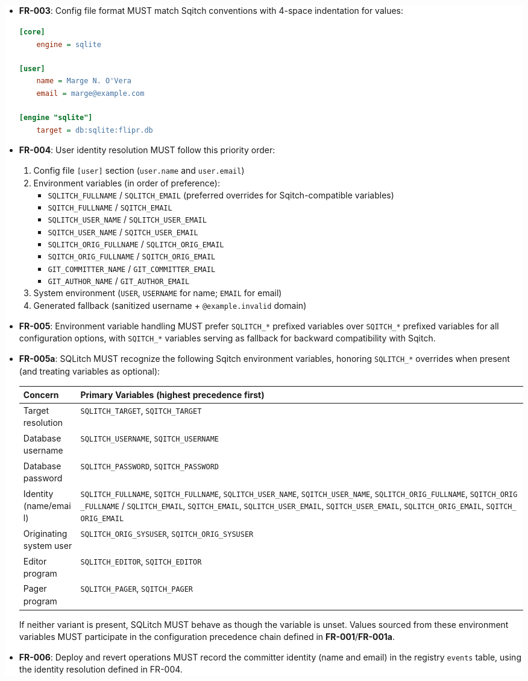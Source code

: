 - **FR-003**: Config file format MUST match Sqitch conventions with 4-space indentation for values:
  ```ini
  [core]
      engine = sqlite
  
  [user]
      name = Marge N. O'Vera
      email = marge@example.com
  
  [engine "sqlite"]
      target = db:sqlite:flipr.db
  ```

- **FR-004**: User identity resolution MUST follow this priority order:
  1. Config file `[user]` section (`user.name` and `user.email`)
  2. Environment variables (in order of preference):
       - `SQLITCH_FULLNAME` / `SQLITCH_EMAIL` (preferred overrides for Sqitch-compatible variables)
       - `SQITCH_FULLNAME` / `SQITCH_EMAIL`
       - `SQLITCH_USER_NAME` / `SQLITCH_USER_EMAIL`
       - `SQITCH_USER_NAME` / `SQITCH_USER_EMAIL`
       - `SQLITCH_ORIG_FULLNAME` / `SQLITCH_ORIG_EMAIL`
       - `SQITCH_ORIG_FULLNAME` / `SQITCH_ORIG_EMAIL`
     - `GIT_COMMITTER_NAME` / `GIT_COMMITTER_EMAIL`
     - `GIT_AUTHOR_NAME` / `GIT_AUTHOR_EMAIL`
  3. System environment (`USER`, `USERNAME` for name; `EMAIL` for email)
  4. Generated fallback (sanitized username + `@example.invalid` domain)

- **FR-005**: Environment variable handling MUST prefer `SQLITCH_*` prefixed variables over `SQITCH_*` prefixed variables for all configuration options, with `SQITCH_*` variables serving as fallback for backward compatibility with Sqitch.

- **FR-005a**: SQLitch MUST recognize the following Sqitch environment variables, honoring `SQLITCH_*` overrides when present (and treating variables as optional):

   | Concern | Primary Variables (highest precedence first) |
   | --- | --- |
   | Target resolution | `SQLITCH_TARGET`, `SQITCH_TARGET` |
   | Database username | `SQLITCH_USERNAME`, `SQITCH_USERNAME` |
   | Database password | `SQLITCH_PASSWORD`, `SQITCH_PASSWORD` |
   | Identity (name/email) | `SQLITCH_FULLNAME`, `SQITCH_FULLNAME`, `SQLITCH_USER_NAME`, `SQITCH_USER_NAME`, `SQLITCH_ORIG_FULLNAME`, `SQITCH_ORIG_FULLNAME` / `SQLITCH_EMAIL`, `SQITCH_EMAIL`, `SQLITCH_USER_EMAIL`, `SQITCH_USER_EMAIL`, `SQLITCH_ORIG_EMAIL`, `SQITCH_ORIG_EMAIL` |
   | Originating system user | `SQLITCH_ORIG_SYSUSER`, `SQITCH_ORIG_SYSUSER` |
   | Editor program | `SQLITCH_EDITOR`, `SQITCH_EDITOR` |
   | Pager program | `SQLITCH_PAGER`, `SQITCH_PAGER` |

   If neither variant is present, SQLitch MUST behave as though the variable is unset. Values sourced from these environment variables MUST participate in the configuration precedence chain defined in **FR-001**/**FR-001a**.

- **FR-006**: Deploy and revert operations MUST record the committer identity (name and email) in the registry `events` table, using the identity resolution defined in FR-004.
